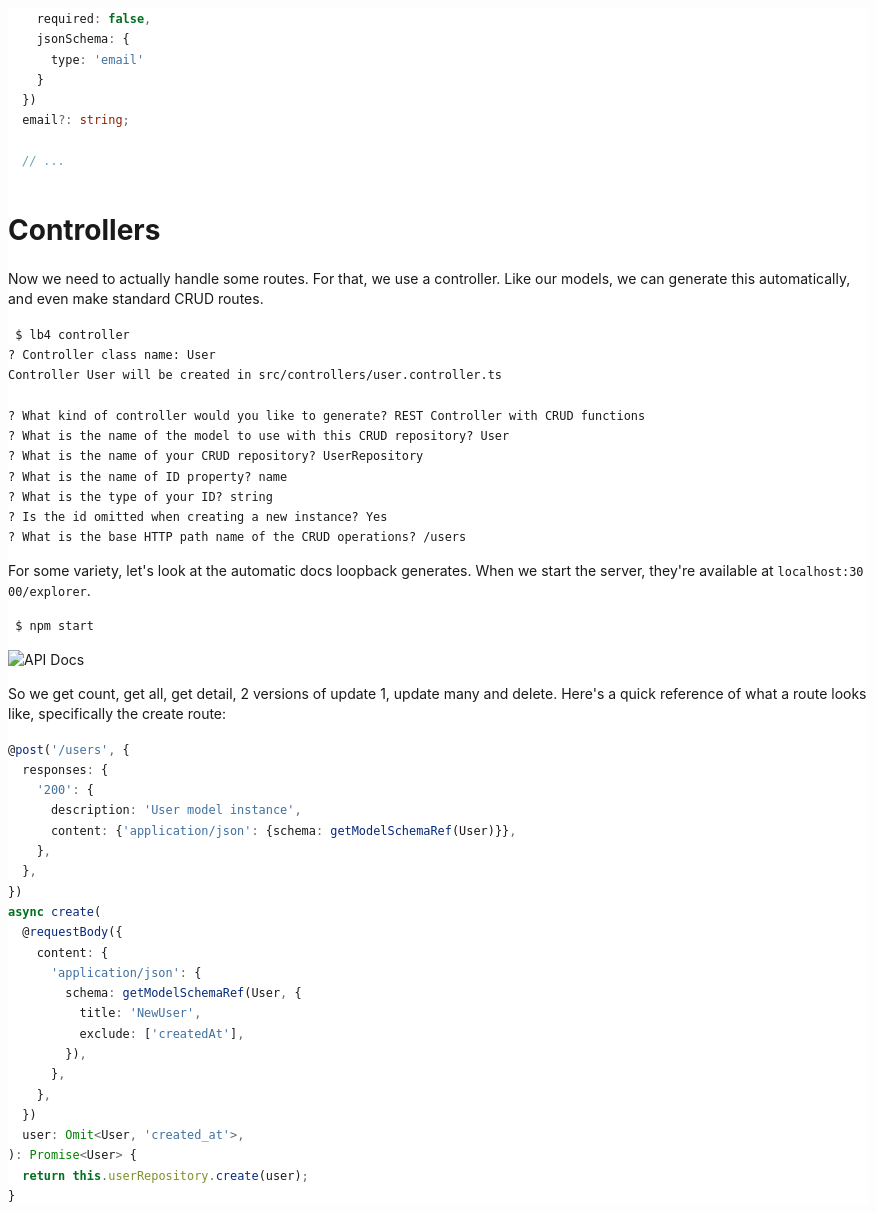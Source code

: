 ```ts
    required: false,
    jsonSchema: {
      type: 'email'
    }
  })
  email?: string;

  // ...
```

# Controllers

Now we need to actually handle some routes. For that, we use a controller. Like our models, we can generate this automatically, and even make standard CRUD routes.

```
 $ lb4 controller
? Controller class name: User
Controller User will be created in src/controllers/user.controller.ts

? What kind of controller would you like to generate? REST Controller with CRUD functions
? What is the name of the model to use with this CRUD repository? User
? What is the name of your CRUD repository? UserRepository
? What is the name of ID property? name
? What is the type of your ID? string
? Is the id omitted when creating a new instance? Yes
? What is the base HTTP path name of the CRUD operations? /users
```

For some variety, let's look at the automatic docs loopback generates. When we start the server, they're available at `localhost:3000/explorer`.

```
 $ npm start
```

![API Docs](https://dev-to-uploads.s3.amazonaws.com/i/6cv3wz3xlzziwc9mc9v8.png)

So we get count, get all, get detail, 2 versions of update 1, update many and delete. Here's a quick reference of what a route looks like, specifically the create route:

```ts
@post('/users', {
  responses: {
    '200': {
      description: 'User model instance',
      content: {'application/json': {schema: getModelSchemaRef(User)}},
    },
  },
})
async create(
  @requestBody({
    content: {
      'application/json': {
        schema: getModelSchemaRef(User, {
          title: 'NewUser',
          exclude: ['createdAt'],
        }),
      },
    },
  })
  user: Omit<User, 'created_at'>,
): Promise<User> {
  return this.userRepository.create(user);
}
```